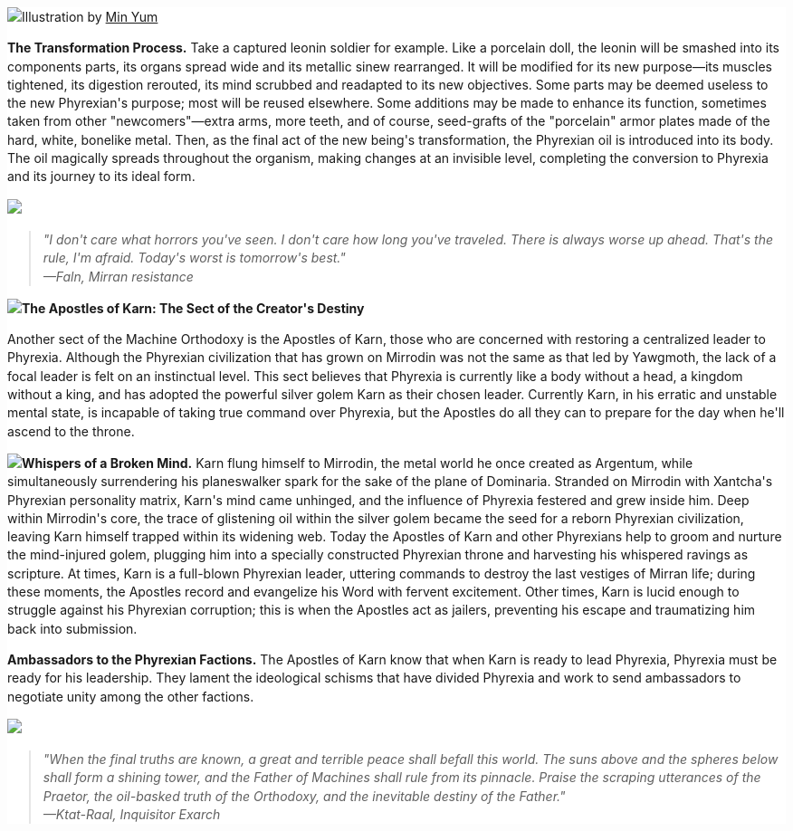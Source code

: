 

![](https://media.magic.wizards.com/image_legacy_migration/images/magic/daily/stf/stf137_art4.jpg)Illustration by [Min Yum](http://gatherer.wizards.com/Pages/Search/Default.aspx?action=advanced&artist=+%5BMin%5D+%5BYum%5D)


**The Transformation Process.** Take a captured leonin soldier for example. Like a porcelain doll, the leonin will be smashed into its components parts, its organs spread wide and its metallic sinew rearranged. It will be modified for its new purpose—its muscles tightened, its digestion rerouted, its mind scrubbed and readapted to its new objectives. Some parts may be deemed useless to the new Phyrexian's purpose; most will be reused elsewhere. Some additions may be made to enhance its function, sometimes taken from other "newcomers"—extra arms, more teeth, and of course, seed-grafts of the "porcelain" armor plates made of the hard, white, bonelike metal. Then, as the final act of the new being's transformation, the Phyrexian oil is introduced into its body. The oil magically spreads throughout the organism, making changes at an invisible level, completing the conversion to Phyrexia and its journey to its ideal form.


![](https://media.magic.wizards.com/image_legacy_migration/mtg/images/daily/stf/NPHpwGuideTextCapsuleHeader.png)
> 
> *"I don't care what horrors you've seen. I don't care how long you've traveled. There is always worse up ahead. That's the rule, I'm afraid. Today's worst is tomorrow's best."*  
> *—Faln, Mirran resistance*
> 
> 
> 


![](https://media.magic.wizards.com/image_legacy_migration/mtg/images/daily/stf/NPHpwGuideTextCapsuleFooter.png)**The Apostles of Karn: The Sect of the Creator's Destiny**


Another sect of the Machine Orthodoxy is the Apostles of Karn, those who are concerned with restoring a centralized leader to Phyrexia. Although the Phyrexian civilization that has grown on Mirrodin was not the same as that led by Yawgmoth, the lack of a focal leader is felt on an instinctual level. This sect believes that Phyrexia is currently like a body without a head, a kingdom without a king, and has adopted the powerful silver golem Karn as their chosen leader. Currently Karn, in his erratic and unstable mental state, is incapable of taking true command over Phyrexia, but the Apostles do all they can to prepare for the day when he'll ascend to the throne.


![](https://media.magic.wizards.com/image_legacy_migration/images/magic/daily/stf/stf137_concept6.png)**Whispers of a Broken Mind.** Karn flung himself to Mirrodin, the metal world he once created as Argentum, while simultaneously surrendering his planeswalker spark for the sake of the plane of Dominaria. Stranded on Mirrodin with Xantcha's Phyrexian personality matrix, Karn's mind came unhinged, and the influence of Phyrexia festered and grew inside him. Deep within Mirrodin's core, the trace of glistening oil within the silver golem became the seed for a reborn Phyrexian civilization, leaving Karn himself trapped within its widening web. Today the Apostles of Karn and other Phyrexians help to groom and nurture the mind-injured golem, plugging him into a specially constructed Phyrexian throne and harvesting his whispered ravings as scripture. At times, Karn is a full-blown Phyrexian leader, uttering commands to destroy the last vestiges of Mirran life; during these moments, the Apostles record and evangelize his Word with fervent excitement. Other times, Karn is lucid enough to struggle against his Phyrexian corruption; this is when the Apostles act as jailers, preventing his escape and traumatizing him back into submission.


**Ambassadors to the Phyrexian Factions.** The Apostles of Karn know that when Karn is ready to lead Phyrexia, Phyrexia must be ready for his leadership. They lament the ideological schisms that have divided Phyrexia and work to send ambassadors to negotiate unity among the other factions.


![](https://media.magic.wizards.com/image_legacy_migration/mtg/images/daily/stf/NPHpwGuideTextCapsuleHeader.png)
> 
> *"When the final truths are known, a great and terrible peace shall befall this world. The suns above and the spheres below shall form a shining tower, and the Father of Machines shall rule from its pinnacle. Praise the scraping utterances of the Praetor, the oil-basked truth of the Orthodoxy, and the inevitable destiny of the Father."*  
> *—Ktat-Raal, Inquisitor Exarch*
> 
> 
> 
